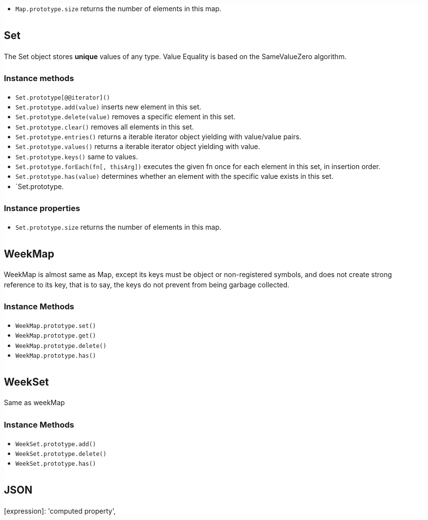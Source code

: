 - `Map.prototype.size` returns the number of elements in this map.

## Set

The Set object stores **unique** values of any type. Value Equality is based on the SameValueZero algorithm.

### Instance methods

- `Set.prototype[@@iterator]()`
- `Set.prototype.add(value)` inserts new element in this set.
- `Set.prototype.delete(value)` removes a specific element in this set.
- `Set.prototype.clear()` removes all elements in this set.
- `Set.prototype.entries()` returns a iterable iterator object yielding with value/value pairs.
- `Set.prototype.values()` returns a iterable iterator object yielding with value.
- `Set.prototype.keys()` same to values.
- `Set.prototype.forEach(fn[, thisArg])` executes the given fn once for each element in this set, in insertion order.
- `Set.prototype.has(value)` determines whether an element with the specific value exists in this set.
- `Set.prototype.

### Instance properties

- `Set.prototype.size` returns the number of elements in this map.

## WeekMap

WeekMap is almost same as Map, except its keys must be object or non-registered symbols, and does not create strong reference to its key, that is to say, the keys do not prevent from being garbage collected.

### Instance Methods

- `WeekMap.prototype.set()`
- `WeekMap.prototype.get()`
- `WeekMap.prototype.delete()`
- `WeekMap.prototype.has()`

## WeekSet

Same as weekMap

### Instance Methods

- `WeekSet.prototype.add()`
- `WeekSet.prototype.delete()`
- `WeekSet.prototype.has()`

## JSON


  [expression]: 'computed property',